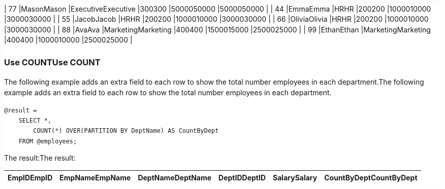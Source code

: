 | <span data-ttu-id="f017f-271">7</span><span class="sxs-lookup"><span data-stu-id="f017f-271">7</span></span> |<span data-ttu-id="f017f-272">Mason</span><span class="sxs-lookup"><span data-stu-id="f017f-272">Mason</span></span> |<span data-ttu-id="f017f-273">Executive</span><span class="sxs-lookup"><span data-stu-id="f017f-273">Executive</span></span> |<span data-ttu-id="f017f-274">300</span><span class="sxs-lookup"><span data-stu-id="f017f-274">300</span></span> |<span data-ttu-id="f017f-275">50000</span><span class="sxs-lookup"><span data-stu-id="f017f-275">50000</span></span> |<span data-ttu-id="f017f-276">50000</span><span class="sxs-lookup"><span data-stu-id="f017f-276">50000</span></span> |
| <span data-ttu-id="f017f-277">4</span><span class="sxs-lookup"><span data-stu-id="f017f-277">4</span></span> |<span data-ttu-id="f017f-278">Emma</span><span class="sxs-lookup"><span data-stu-id="f017f-278">Emma</span></span> |<span data-ttu-id="f017f-279">HR</span><span class="sxs-lookup"><span data-stu-id="f017f-279">HR</span></span> |<span data-ttu-id="f017f-280">200</span><span class="sxs-lookup"><span data-stu-id="f017f-280">200</span></span> |<span data-ttu-id="f017f-281">10000</span><span class="sxs-lookup"><span data-stu-id="f017f-281">10000</span></span> |<span data-ttu-id="f017f-282">30000</span><span class="sxs-lookup"><span data-stu-id="f017f-282">30000</span></span> |
| <span data-ttu-id="f017f-283">5</span><span class="sxs-lookup"><span data-stu-id="f017f-283">5</span></span> |<span data-ttu-id="f017f-284">Jacob</span><span class="sxs-lookup"><span data-stu-id="f017f-284">Jacob</span></span> |<span data-ttu-id="f017f-285">HR</span><span class="sxs-lookup"><span data-stu-id="f017f-285">HR</span></span> |<span data-ttu-id="f017f-286">200</span><span class="sxs-lookup"><span data-stu-id="f017f-286">200</span></span> |<span data-ttu-id="f017f-287">10000</span><span class="sxs-lookup"><span data-stu-id="f017f-287">10000</span></span> |<span data-ttu-id="f017f-288">30000</span><span class="sxs-lookup"><span data-stu-id="f017f-288">30000</span></span> |
| <span data-ttu-id="f017f-289">6</span><span class="sxs-lookup"><span data-stu-id="f017f-289">6</span></span> |<span data-ttu-id="f017f-290">Olivia</span><span class="sxs-lookup"><span data-stu-id="f017f-290">Olivia</span></span> |<span data-ttu-id="f017f-291">HR</span><span class="sxs-lookup"><span data-stu-id="f017f-291">HR</span></span> |<span data-ttu-id="f017f-292">200</span><span class="sxs-lookup"><span data-stu-id="f017f-292">200</span></span> |<span data-ttu-id="f017f-293">10000</span><span class="sxs-lookup"><span data-stu-id="f017f-293">10000</span></span> |<span data-ttu-id="f017f-294">30000</span><span class="sxs-lookup"><span data-stu-id="f017f-294">30000</span></span> |
| <span data-ttu-id="f017f-295">8</span><span class="sxs-lookup"><span data-stu-id="f017f-295">8</span></span> |<span data-ttu-id="f017f-296">Ava</span><span class="sxs-lookup"><span data-stu-id="f017f-296">Ava</span></span> |<span data-ttu-id="f017f-297">Marketing</span><span class="sxs-lookup"><span data-stu-id="f017f-297">Marketing</span></span> |<span data-ttu-id="f017f-298">400</span><span class="sxs-lookup"><span data-stu-id="f017f-298">400</span></span> |<span data-ttu-id="f017f-299">15000</span><span class="sxs-lookup"><span data-stu-id="f017f-299">15000</span></span> |<span data-ttu-id="f017f-300">25000</span><span class="sxs-lookup"><span data-stu-id="f017f-300">25000</span></span> |
| <span data-ttu-id="f017f-301">9</span><span class="sxs-lookup"><span data-stu-id="f017f-301">9</span></span> |<span data-ttu-id="f017f-302">Ethan</span><span class="sxs-lookup"><span data-stu-id="f017f-302">Ethan</span></span> |<span data-ttu-id="f017f-303">Marketing</span><span class="sxs-lookup"><span data-stu-id="f017f-303">Marketing</span></span> |<span data-ttu-id="f017f-304">400</span><span class="sxs-lookup"><span data-stu-id="f017f-304">400</span></span> |<span data-ttu-id="f017f-305">10000</span><span class="sxs-lookup"><span data-stu-id="f017f-305">10000</span></span> |<span data-ttu-id="f017f-306">25000</span><span class="sxs-lookup"><span data-stu-id="f017f-306">25000</span></span> |

### <a name="use-count"></a><span data-ttu-id="f017f-307">Use COUNT</span><span class="sxs-lookup"><span data-stu-id="f017f-307">Use COUNT</span></span>
<span data-ttu-id="f017f-308">The following example adds an extra field to each row to show the total number employees in each department.</span><span class="sxs-lookup"><span data-stu-id="f017f-308">The following example adds an extra field to each row to show the total number employees in each department.</span></span>

    @result =
        SELECT *, 
            COUNT(*) OVER(PARTITION BY DeptName) AS CountByDept 
        FROM @employees;

<span data-ttu-id="f017f-309">The result:</span><span class="sxs-lookup"><span data-stu-id="f017f-309">The result:</span></span>

| <span data-ttu-id="f017f-310">EmpID</span><span class="sxs-lookup"><span data-stu-id="f017f-310">EmpID</span></span> | <span data-ttu-id="f017f-311">EmpName</span><span class="sxs-lookup"><span data-stu-id="f017f-311">EmpName</span></span> | <span data-ttu-id="f017f-312">DeptName</span><span class="sxs-lookup"><span data-stu-id="f017f-312">DeptName</span></span> | <span data-ttu-id="f017f-313">DeptID</span><span class="sxs-lookup"><span data-stu-id="f017f-313">DeptID</span></span> | <span data-ttu-id="f017f-314">Salary</span><span class="sxs-lookup"><span data-stu-id="f017f-314">Salary</span></span> | <span data-ttu-id="f017f-315">CountByDept</span><span class="sxs-lookup"><span data-stu-id="f017f-315">CountByDept</span></span> |
| --- | --- | --- | --- | --- | --- |
